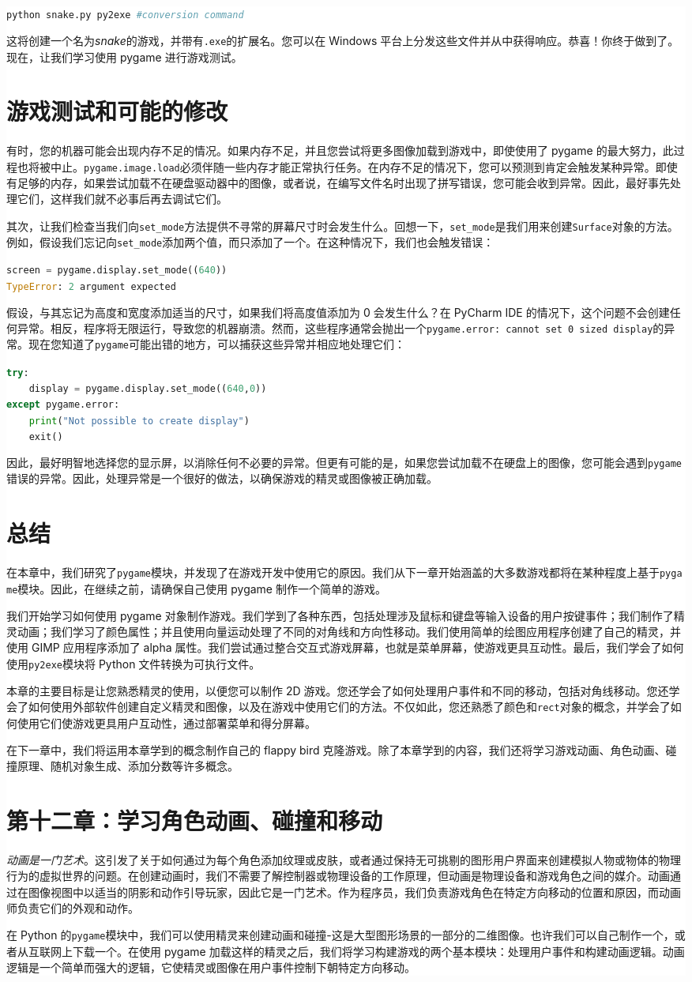 ```py
python snake.py py2exe #conversion command
```

这将创建一个名为*snake*的游戏，并带有`.exe`的扩展名。您可以在 Windows 平台上分发这些文件并从中获得响应。恭喜！你终于做到了。现在，让我们学习使用 pygame 进行游戏测试。

# 游戏测试和可能的修改

有时，您的机器可能会出现内存不足的情况。如果内存不足，并且您尝试将更多图像加载到游戏中，即使使用了 pygame 的最大努力，此过程也将被中止。`pygame.image.load`必须伴随一些内存才能正常执行任务。在内存不足的情况下，您可以预测到肯定会触发某种异常。即使有足够的内存，如果尝试加载不在硬盘驱动器中的图像，或者说，在编写文件名时出现了拼写错误，您可能会收到异常。因此，最好事先处理它们，这样我们就不必事后再去调试它们。

其次，让我们检查当我们向`set_mode`方法提供不寻常的屏幕尺寸时会发生什么。回想一下，`set_mode`是我们用来创建`Surface`对象的方法。例如，假设我们忘记向`set_mode`添加两个值，而只添加了一个。在这种情况下，我们也会触发错误：

```py
screen = pygame.display.set_mode((640))
TypeError: 2 argument expected
```

假设，与其忘记为高度和宽度添加适当的尺寸，如果我们将高度值添加为 0 会发生什么？在 PyCharm IDE 的情况下，这个问题不会创建任何异常。相反，程序将无限运行，导致您的机器崩溃。然而，这些程序通常会抛出一个`pygame.error: cannot set 0 sized display`的异常。现在您知道了`pygame`可能出错的地方，可以捕获这些异常并相应地处理它们：

```py
try:
    display = pygame.display.set_mode((640,0))
except pygame.error:
    print("Not possible to create display")
    exit()
```

因此，最好明智地选择您的显示屏，以消除任何不必要的异常。但更有可能的是，如果您尝试加载不在硬盘上的图像，您可能会遇到`pygame`错误的异常。因此，处理异常是一个很好的做法，以确保游戏的精灵或图像被正确加载。

# 总结

在本章中，我们研究了`pygame`模块，并发现了在游戏开发中使用它的原因。我们从下一章开始涵盖的大多数游戏都将在某种程度上基于`pygame`模块。因此，在继续之前，请确保自己使用 pygame 制作一个简单的游戏。

我们开始学习如何使用 pygame 对象制作游戏。我们学到了各种东西，包括处理涉及鼠标和键盘等输入设备的用户按键事件；我们制作了精灵动画；我们学习了颜色属性；并且使用向量运动处理了不同的对角线和方向性移动。我们使用简单的绘图应用程序创建了自己的精灵，并使用 GIMP 应用程序添加了 alpha 属性。我们尝试通过整合交互式游戏屏幕，也就是菜单屏幕，使游戏更具互动性。最后，我们学会了如何使用`py2exe`模块将 Python 文件转换为可执行文件。

本章的主要目标是让您熟悉精灵的使用，以便您可以制作 2D 游戏。您还学会了如何处理用户事件和不同的移动，包括对角线移动。您还学会了如何使用外部软件创建自定义精灵和图像，以及在游戏中使用它们的方法。不仅如此，您还熟悉了颜色和`rect`对象的概念，并学会了如何使用它们使游戏更具用户互动性，通过部署菜单和得分屏幕。

在下一章中，我们将运用本章学到的概念制作自己的 flappy bird 克隆游戏。除了本章学到的内容，我们还将学习游戏动画、角色动画、碰撞原理、随机对象生成、添加分数等许多概念。


# 第十二章：学习角色动画、碰撞和移动

*动画是一门艺术*。这引发了关于如何通过为每个角色添加纹理或皮肤，或者通过保持无可挑剔的图形用户界面来创建模拟人物或物体的物理行为的虚拟世界的问题。在创建动画时，我们不需要了解控制器或物理设备的工作原理，但动画是物理设备和游戏角色之间的媒介。动画通过在图像视图中以适当的阴影和动作引导玩家，因此它是一门艺术。作为程序员，我们负责游戏角色在特定方向移动的位置和原因，而动画师负责它们的外观和动作。

在 Python 的`pygame`模块中，我们可以使用精灵来创建动画和碰撞-这是大型图形场景的一部分的二维图像。也许我们可以自己制作一个，或者从互联网上下载一个。在使用 pygame 加载这样的精灵之后，我们将学习构建游戏的两个基本模块：处理用户事件和构建动画逻辑。动画逻辑是一个简单而强大的逻辑，它使精灵或图像在用户事件控制下朝特定方向移动。
